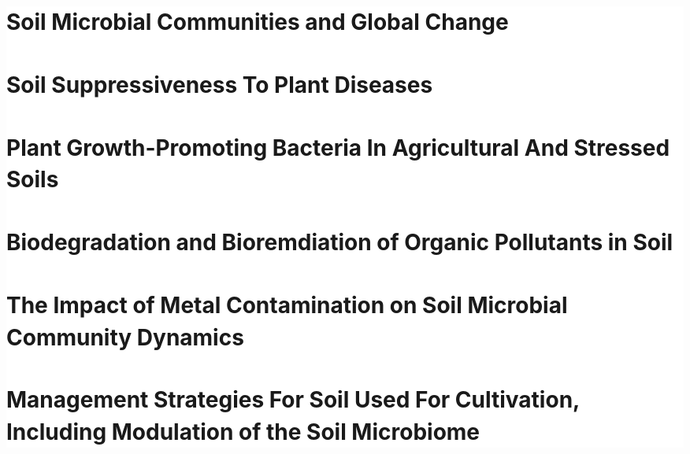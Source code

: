 # Soil Microbial Communities and Global Change

# Soil Suppressiveness To Plant Diseases

# Plant Growth-Promoting Bacteria In Agricultural And Stressed Soils

# Biodegradation and Bioremdiation of Organic Pollutants in Soil

# The Impact of Metal Contamination on Soil Microbial Community Dynamics

# Management Strategies For Soil Used For Cultivation, Including Modulation of the Soil Microbiome